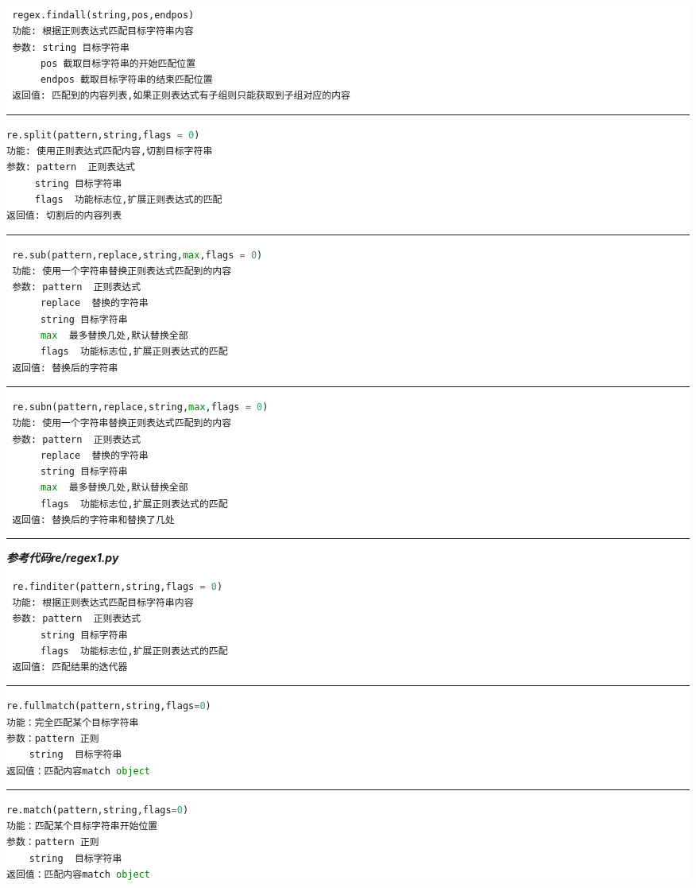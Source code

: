 ```python
 regex.findall(string,pos,endpos)
 功能: 根据正则表达式匹配目标字符串内容
 参数: string 目标字符串
      pos 截取目标字符串的开始匹配位置
      endpos 截取目标字符串的结束匹配位置
 返回值: 匹配到的内容列表,如果正则表达式有子组则只能获取到子组对应的内容
```
------------------------
 ```python
 re.split(pattern,string,flags = 0)
 功能: 使用正则表达式匹配内容,切割目标字符串
 参数: pattern  正则表达式
      string 目标字符串
      flags  功能标志位,扩展正则表达式的匹配
 返回值: 切割后的内容列表
```
------------------------
```python
 re.sub(pattern,replace,string,max,flags = 0)
 功能: 使用一个字符串替换正则表达式匹配到的内容
 参数: pattern  正则表达式
      replace  替换的字符串
      string 目标字符串
      max  最多替换几处,默认替换全部
      flags  功能标志位,扩展正则表达式的匹配
 返回值: 替换后的字符串
```
------------------------
```python
 re.subn(pattern,replace,string,max,flags = 0)
 功能: 使用一个字符串替换正则表达式匹配到的内容
 参数: pattern  正则表达式
      replace  替换的字符串
      string 目标字符串
      max  最多替换几处,默认替换全部
      flags  功能标志位,扩展正则表达式的匹配
 返回值: 替换后的字符串和替换了几处
```
------------------------
***参考代码re/regex1.py***

```python
 re.finditer(pattern,string,flags = 0)
 功能: 根据正则表达式匹配目标字符串内容
 参数: pattern  正则表达式
      string 目标字符串
      flags  功能标志位,扩展正则表达式的匹配
 返回值: 匹配结果的迭代器
```
------------------------
```python
re.fullmatch(pattern,string,flags=0)
功能：完全匹配某个目标字符串
参数：pattern 正则
	string  目标字符串
返回值：匹配内容match object
```
------------------------
```python
re.match(pattern,string,flags=0)
功能：匹配某个目标字符串开始位置
参数：pattern 正则
	string  目标字符串
返回值：匹配内容match object
```